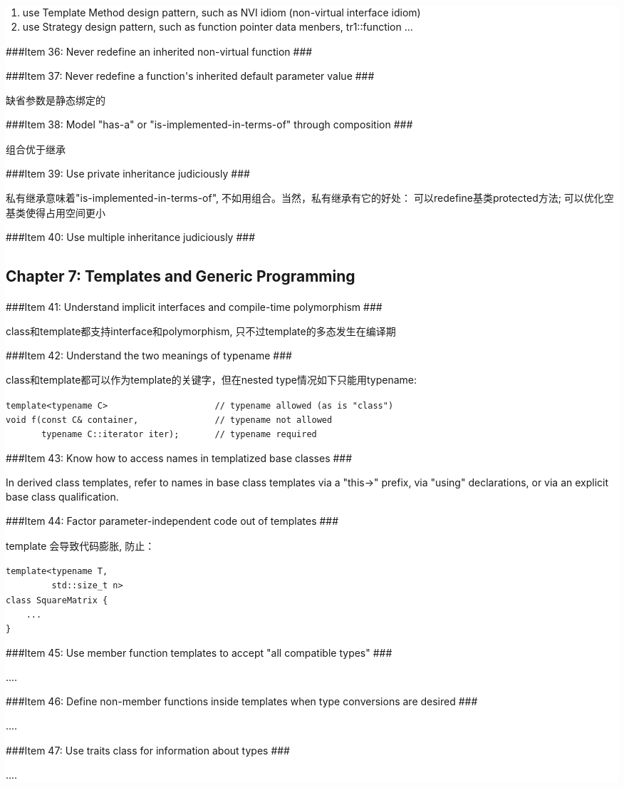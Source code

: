 1. use Template Method design pattern, such as NVI idiom (non-virtual interface idiom)
2. use Strategy design pattern, such as function pointer data menbers, tr1::function ...

###Item 36: Never redefine an inherited non-virtual function ###

###Item 37: Never redefine a function's inherited default parameter value ###

缺省参数是静态绑定的

###Item 38: Model "has-a" or "is-implemented-in-terms-of" through composition ###

组合优于继承

###Item 39: Use private inheritance judiciously ###

私有继承意味着"is-implemented-in-terms-of", 不如用组合。当然，私有继承有它的好处： 可以redefine基类protected方法; 可以优化空基类使得占用空间更小

###Item 40: Use multiple inheritance judiciously ###



Chapter 7: Templates and Generic Programming
--------------------------------------------

###Item 41: Understand implicit interfaces and compile-time polymorphism ###

class和template都支持interface和polymorphism, 只不过template的多态发生在编译期

###Item 42: Understand the two meanings of typename ###

class和template都可以作为template的关键字，但在nested type情况如下只能用typename:

	template<typename C>                     // typename allowed (as is "class")
	void f(const C& container,               // typename not allowed
	       typename C::iterator iter);       // typename required


###Item 43: Know how to access names in templatized base classes ###

In derived class templates, refer to names in base class templates via a "this->" prefix, via "using" declarations, or via an explicit base class qualification.

###Item 44: Factor parameter-independent code out of templates ###

template 会导致代码膨胀, 防止：

	template<typename T,
	         std::size_t n>
	class SquareMatrix {
		...
	}

###Item 45: Use member function templates to accept "all compatible types" ###

....

###Item 46: Define non-member functions inside templates when type conversions are desired ###

....

###Item 47: Use traits class for information about types ###

....
